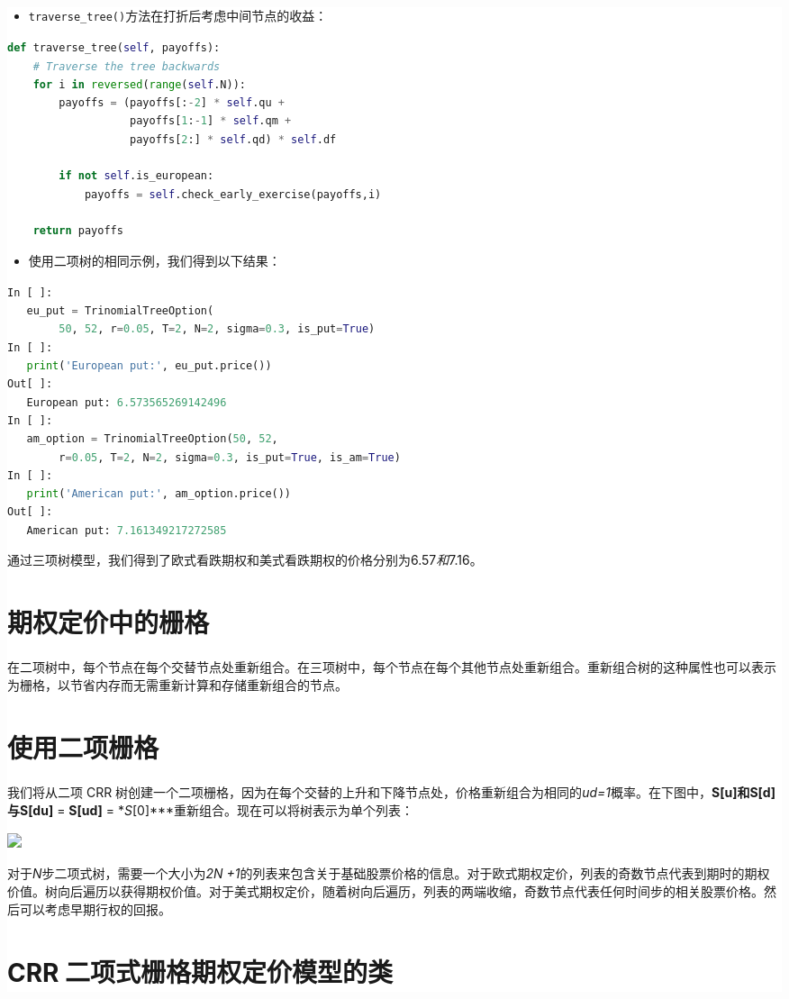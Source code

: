 +   `traverse_tree()`方法在打折后考虑中间节点的收益：

```py
def traverse_tree(self, payoffs):
    # Traverse the tree backwards 
    for i in reversed(range(self.N)):
        payoffs = (payoffs[:-2] * self.qu +
                   payoffs[1:-1] * self.qm +
                   payoffs[2:] * self.qd) * self.df

        if not self.is_european:
            payoffs = self.check_early_exercise(payoffs,i)

    return payoffs
```

+   使用二项树的相同示例，我们得到以下结果：

```py
In [ ]:
   eu_put = TrinomialTreeOption(
        50, 52, r=0.05, T=2, N=2, sigma=0.3, is_put=True)
In [ ]:
   print('European put:', eu_put.price())
Out[ ]:
   European put: 6.573565269142496
In [ ]:
   am_option = TrinomialTreeOption(50, 52, 
        r=0.05, T=2, N=2, sigma=0.3, is_put=True, is_am=True)
In [ ]:
   print('American put:', am_option.price())
Out[ ]:
   American put: 7.161349217272585
```

通过三项树模型，我们得到了欧式看跌期权和美式看跌期权的价格分别为$6.57 和$7.16。

# 期权定价中的栅格

在二项树中，每个节点在每个交替节点处重新组合。在三项树中，每个节点在每个其他节点处重新组合。重新组合树的这种属性也可以表示为栅格，以节省内存而无需重新计算和存储重新组合的节点。

# 使用二项栅格

我们将从二项 CRR 树创建一个二项栅格，因为在每个交替的上升和下降节点处，价格重新组合为相同的*ud=1*概率。在下图中，**S[u]**和**S[d]**与**S[du]** = **S[ud]** = **S*[0]***重新组合。现在可以将树表示为单个列表：

![](img/1d131a2a-96bb-4663-9199-e84c4a8cbe84.png)

对于*N*步二项式树，需要一个大小为*2N +1*的列表来包含关于基础股票价格的信息。对于欧式期权定价，列表的奇数节点代表到期时的期权价值。树向后遍历以获得期权价值。对于美式期权定价，随着树向后遍历，列表的两端收缩，奇数节点代表任何时间步的相关股票价格。然后可以考虑早期行权的回报。

# CRR 二项式栅格期权定价模型的类
